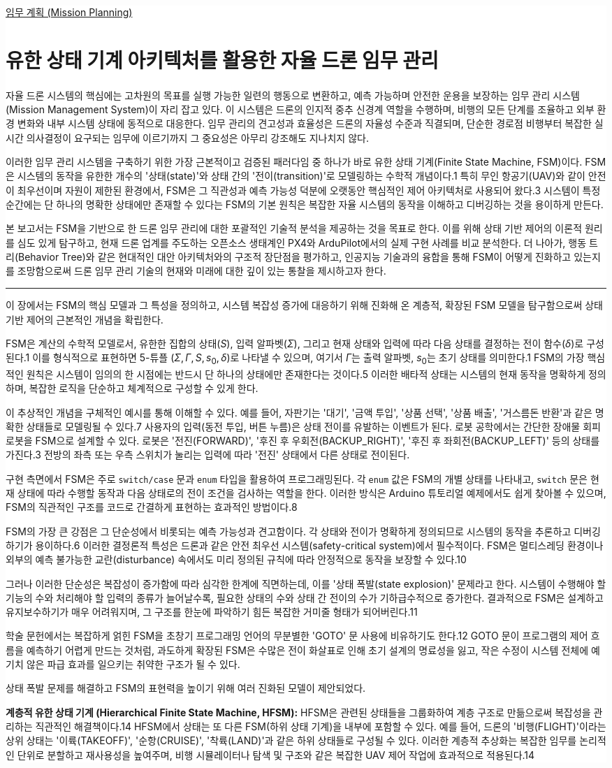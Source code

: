 [임무 계획 (Mission Planning)](./index.md)
# 유한 상태 기계 아키텍처를 활용한 자율 드론 임무 관리



자율 드론 시스템의 핵심에는 고차원의 목표를 실행 가능한 일련의 행동으로 변환하고, 예측 가능하며 안전한 운용을 보장하는 임무 관리 시스템(Mission Management System)이 자리 잡고 있다. 이 시스템은 드론의 인지적 중추 신경계 역할을 수행하며, 비행의 모든 단계를 조율하고 외부 환경 변화와 내부 시스템 상태에 동적으로 대응한다. 임무 관리의 견고성과 효율성은 드론의 자율성 수준과 직결되며, 단순한 경로점 비행부터 복잡한 실시간 의사결정이 요구되는 임무에 이르기까지 그 중요성은 아무리 강조해도 지나치지 않다.


이러한 임무 관리 시스템을 구축하기 위한 가장 근본적이고 검증된 패러다임 중 하나가 바로 유한 상태 기계(Finite State Machine, FSM)이다. FSM은 시스템의 동작을 유한한 개수의 '상태(state)'와 상태 간의 '전이(transition)'로 모델링하는 수학적 개념이다.1 특히 무인 항공기(UAV)와 같이 안전이 최우선이며 자원이 제한된 환경에서, FSM은 그 직관성과 예측 가능성 덕분에 오랫동안 핵심적인 제어 아키텍처로 사용되어 왔다.3 시스템이 특정 순간에는 단 하나의 명확한 상태에만 존재할 수 있다는 FSM의 기본 원칙은 복잡한 자율 시스템의 동작을 이해하고 디버깅하는 것을 용이하게 만든다.


본 보고서는 FSM을 기반으로 한 드론 임무 관리에 대한 포괄적인 기술적 분석을 제공하는 것을 목표로 한다. 이를 위해 상태 기반 제어의 이론적 원리를 심도 있게 탐구하고, 현재 드론 업계를 주도하는 오픈소스 생태계인 PX4와 ArduPilot에서의 실제 구현 사례를 비교 분석한다. 더 나아가, 행동 트리(Behavior Tree)와 같은 현대적인 대안 아키텍처와의 구조적 장단점을 평가하고, 인공지능 기술과의 융합을 통해 FSM이 어떻게 진화하고 있는지를 조망함으로써 드론 임무 관리 기술의 현재와 미래에 대한 깊이 있는 통찰을 제시하고자 한다.

------


이 장에서는 FSM의 핵심 모델과 그 특성을 정의하고, 시스템 복잡성 증가에 대응하기 위해 진화해 온 계층적, 확장된 FSM 모델을 탐구함으로써 상태 기반 제어의 근본적인 개념을 확립한다.


FSM은 계산의 수학적 모델로서, 유한한 집합의 상태($S$), 입력 알파벳($Σ$), 그리고 현재 상태와 입력에 따라 다음 상태를 결정하는 전이 함수($δ$)로 구성된다.1 이를 형식적으로 표현하면 5-튜플 $(\Sigma, \Gamma, S, s_0, \delta)$로 나타낼 수 있으며, 여기서 $Γ$는 출력 알파벳, $s_0$는 초기 상태를 의미한다.1 FSM의 가장 핵심적인 원칙은 시스템이 임의의 한 시점에는 반드시 단 하나의 상태에만 존재한다는 것이다.5 이러한 배타적 상태는 시스템의 현재 동작을 명확하게 정의하며, 복잡한 로직을 단순하고 체계적으로 구성할 수 있게 한다.

이 추상적인 개념을 구체적인 예시를 통해 이해할 수 있다. 예를 들어, 자판기는 '대기', '금액 투입', '상품 선택', '상품 배출', '거스름돈 반환'과 같은 명확한 상태들로 모델링될 수 있다.7 사용자의 입력(동전 투입, 버튼 누름)은 상태 전이를 유발하는 이벤트가 된다. 로봇 공학에서는 간단한 장애물 회피 로봇을 FSM으로 설계할 수 있다. 로봇은 '전진(FORWARD)', '후진 후 우회전(BACKUP_RIGHT)', '후진 후 좌회전(BACKUP_LEFT)' 등의 상태를 가진다.3 전방의 좌측 또는 우측 스위치가 눌리는 입력에 따라 '전진' 상태에서 다른 상태로 전이된다.

구현 측면에서 FSM은 주로 `switch/case` 문과 `enum` 타입을 활용하여 프로그래밍된다. 각 `enum` 값은 FSM의 개별 상태를 나타내고, `switch` 문은 현재 상태에 따라 수행할 동작과 다음 상태로의 전이 조건을 검사하는 역할을 한다. 이러한 방식은 Arduino 튜토리얼 예제에서도 쉽게 찾아볼 수 있으며, FSM의 직관적인 구조를 코드로 간결하게 표현하는 효과적인 방법이다.8


FSM의 가장 큰 강점은 그 단순성에서 비롯되는 예측 가능성과 견고함이다. 각 상태와 전이가 명확하게 정의되므로 시스템의 동작을 추론하고 디버깅하기가 용이하다.6 이러한 결정론적 특성은 드론과 같은 안전 최우선 시스템(safety-critical system)에서 필수적이다. FSM은 멀티스레딩 환경이나 외부의 예측 불가능한 교란(disturbance) 속에서도 미리 정의된 규칙에 따라 안정적으로 동작을 보장할 수 있다.10

그러나 이러한 단순성은 복잡성이 증가함에 따라 심각한 한계에 직면하는데, 이를 '상태 폭발(state explosion)' 문제라고 한다. 시스템이 수행해야 할 기능의 수와 처리해야 할 입력의 종류가 늘어날수록, 필요한 상태의 수와 상태 간 전이의 수가 기하급수적으로 증가한다. 결과적으로 FSM은 설계하고 유지보수하기가 매우 어려워지며, 그 구조를 한눈에 파악하기 힘든 복잡한 거미줄 형태가 되어버린다.11

학술 문헌에서는 복잡하게 얽힌 FSM을 초창기 프로그래밍 언어의 무분별한 'GOTO' 문 사용에 비유하기도 한다.12 GOTO 문이 프로그램의 제어 흐름을 예측하기 어렵게 만드는 것처럼, 과도하게 확장된 FSM은 수많은 전이 화살표로 인해 초기 설계의 명료성을 잃고, 작은 수정이 시스템 전체에 예기치 않은 파급 효과를 일으키는 취약한 구조가 될 수 있다.


상태 폭발 문제를 해결하고 FSM의 표현력을 높이기 위해 여러 진화된 모델이 제안되었다.

**계층적 유한 상태 기계 (Hierarchical Finite State Machine, HFSM):** HFSM은 관련된 상태들을 그룹화하여 계층 구조로 만듦으로써 복잡성을 관리하는 직관적인 해결책이다.14 HFSM에서 상태는 또 다른 FSM(하위 상태 기계)을 내부에 포함할 수 있다. 예를 들어, 드론의 '비행(FLIGHT)'이라는 상위 상태는 '이륙(TAKEOFF)', '순항(CRUISE)', '착륙(LAND)'과 같은 하위 상태들로 구성될 수 있다. 이러한 계층적 추상화는 복잡한 임무를 논리적인 단위로 분할하고 재사용성을 높여주며, 비행 시뮬레이터나 탐색 및 구조와 같은 복잡한 UAV 제어 작업에 효과적으로 적용된다.14
